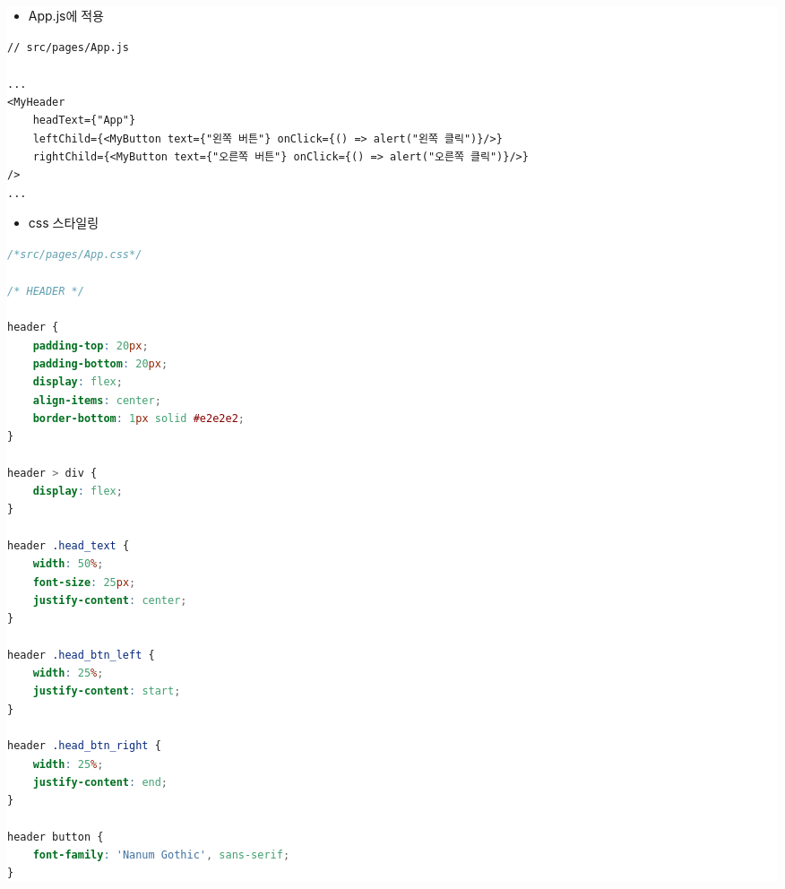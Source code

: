 - App.js에 적용

```tsx
// src/pages/App.js

...
<MyHeader
    headText={"App"}
    leftChild={<MyButton text={"왼쪽 버튼"} onClick={() => alert("왼쪽 클릭")}/>}
    rightChild={<MyButton text={"오른쪽 버튼"} onClick={() => alert("오른쪽 클릭")}/>}
/>
...
```

- css 스타일링

```css
/*src/pages/App.css*/

/* HEADER */

header {
    padding-top: 20px;
    padding-bottom: 20px;
    display: flex;
    align-items: center;
    border-bottom: 1px solid #e2e2e2;
}

header > div {
    display: flex;
}

header .head_text {
    width: 50%;
    font-size: 25px;
    justify-content: center;
}

header .head_btn_left {
    width: 25%;
    justify-content: start;
}

header .head_btn_right {
    width: 25%;
    justify-content: end;
}

header button {
    font-family: 'Nanum Gothic', sans-serif;
}
```
